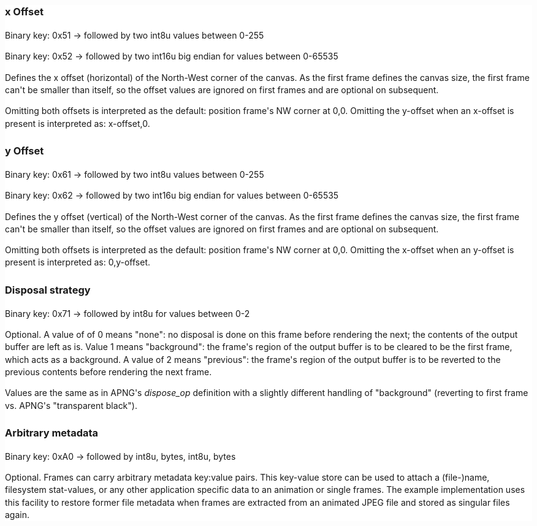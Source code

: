 
### x Offset

Binary key: 0x51 -> followed by two int8u values between 0-255

Binary key: 0x52 -> followed by two int16u big endian for values between 0-65535

Defines the x offset (horizontal) of the North-West corner of the canvas. As the
first frame defines the canvas size, the first frame can't be smaller than
itself, so the offset values are ignored on first frames and are optional on
subsequent.

Omitting both offsets is interpreted as the default: position frame's NW corner
at 0,0. Omitting the y-offset when an x-offset is present is interpreted as:
x-offset,0.

### y Offset

Binary key: 0x61 -> followed by two int8u values between 0-255

Binary key: 0x62 -> followed by two int16u big endian for values between 0-65535

Defines the y offset (vertical) of the North-West corner of the canvas. As the
first frame defines the canvas size, the first frame can't be smaller than
itself, so the offset values are ignored on first frames and are optional on
subsequent.

Omitting both offsets is interpreted as the default: position frame's NW corner
at 0,0. Omitting the x-offset when an y-offset is present is interpreted as:
0,y-offset.

### Disposal strategy

Binary key: 0x71 -> followed by int8u for values between 0-2

Optional. A value of of 0 means "none": no disposal is done on this frame before
rendering the next; the contents of the output buffer are left as is. Value 1
means "background": the frame's region of the output buffer is to be cleared to
be the first frame, which acts as a background. A value of 2 means "previous":
the frame's region of the output buffer is to be reverted to the previous
contents before rendering the next frame.

Values are the same as in APNG's _dispose_op_ definition with a slightly
different handling of "background" (reverting to first frame vs. APNG's
"transparent black").


### Arbitrary metadata

Binary key: 0xA0 -> followed by int8u, bytes, int8u, bytes

Optional. Frames can carry arbitrary metadata key:value pairs. This key-value
store can be used to attach a (file-)name, filesystem stat-values, or any other
application specific data to an animation or single frames. The example
implementation uses this facility to restore former file metadata when frames
are extracted from an animated JPEG file and stored as singular files again.
